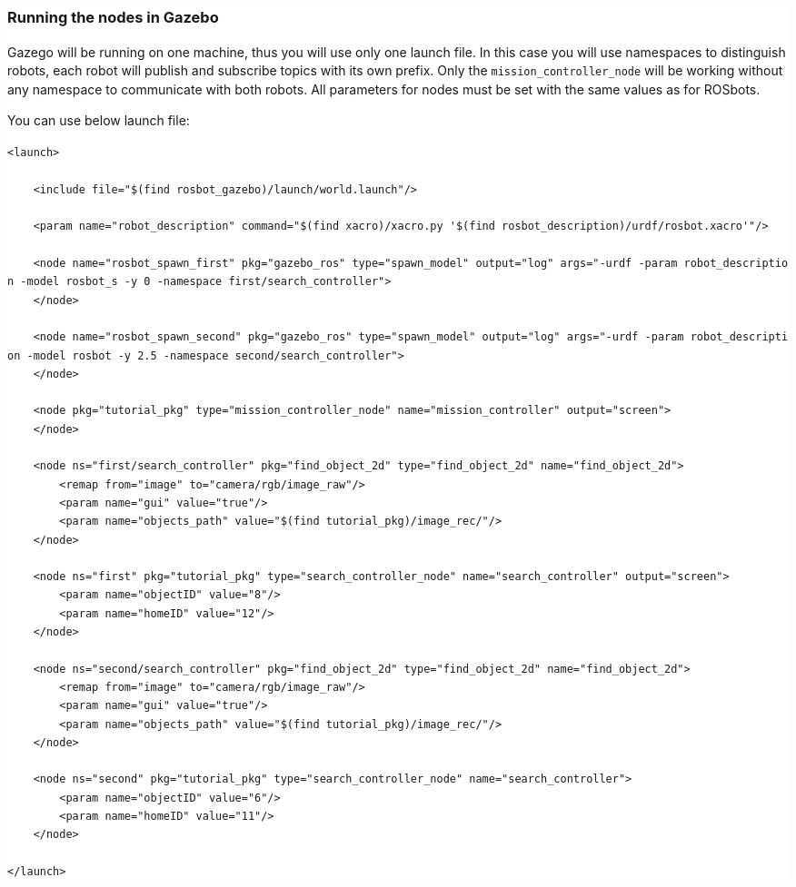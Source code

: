 ### Running the nodes in Gazebo ###

Gazego will be running on one machine, thus you will use only one launch file. In this case you will use namespaces to distinguish robots, each robot will publish and subscribe topics with its own prefix. Only the `mission_controller_node` will be working without any namespace to communicate with both robots. All parameters for nodes must be set with the same values as for ROSbots.

You can use below launch file:

```launch
<launch>

    <include file="$(find rosbot_gazebo)/launch/world.launch"/>

    <param name="robot_description" command="$(find xacro)/xacro.py '$(find rosbot_description)/urdf/rosbot.xacro'"/>

    <node name="rosbot_spawn_first" pkg="gazebo_ros" type="spawn_model" output="log" args="-urdf -param robot_description -model rosbot_s -y 0 -namespace first/search_controller">
    </node>

    <node name="rosbot_spawn_second" pkg="gazebo_ros" type="spawn_model" output="log" args="-urdf -param robot_description -model rosbot -y 2.5 -namespace second/search_controller">
    </node>

    <node pkg="tutorial_pkg" type="mission_controller_node" name="mission_controller" output="screen">
    </node>

    <node ns="first/search_controller" pkg="find_object_2d" type="find_object_2d" name="find_object_2d">
        <remap from="image" to="camera/rgb/image_raw"/>
        <param name="gui" value="true"/>
        <param name="objects_path" value="$(find tutorial_pkg)/image_rec/"/>
    </node>

    <node ns="first" pkg="tutorial_pkg" type="search_controller_node" name="search_controller" output="screen">
        <param name="objectID" value="8"/>
        <param name="homeID" value="12"/>
    </node>

    <node ns="second/search_controller" pkg="find_object_2d" type="find_object_2d" name="find_object_2d">
        <remap from="image" to="camera/rgb/image_raw"/>
        <param name="gui" value="true"/>
        <param name="objects_path" value="$(find tutorial_pkg)/image_rec/"/>
    </node>

    <node ns="second" pkg="tutorial_pkg" type="search_controller_node" name="search_controller">
        <param name="objectID" value="6"/>
        <param name="homeID" value="11"/>
    </node>

</launch>

```

